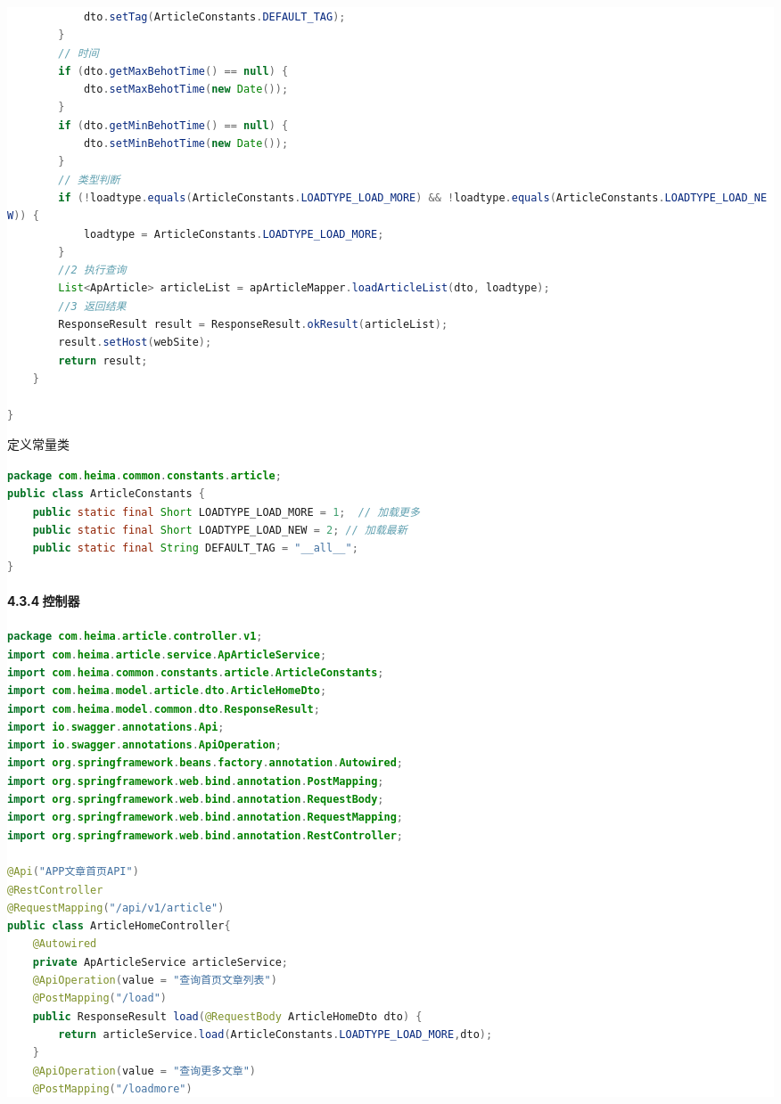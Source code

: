 ```java
            dto.setTag(ArticleConstants.DEFAULT_TAG);
        }
        // 时间
        if (dto.getMaxBehotTime() == null) {
            dto.setMaxBehotTime(new Date());
        }
        if (dto.getMinBehotTime() == null) {
            dto.setMinBehotTime(new Date());
        }
        // 类型判断
        if (!loadtype.equals(ArticleConstants.LOADTYPE_LOAD_MORE) && !loadtype.equals(ArticleConstants.LOADTYPE_LOAD_NEW)) {
            loadtype = ArticleConstants.LOADTYPE_LOAD_MORE;
        }
        //2 执行查询
        List<ApArticle> articleList = apArticleMapper.loadArticleList(dto, loadtype);
        //3 返回结果
        ResponseResult result = ResponseResult.okResult(articleList);
        result.setHost(webSite);
        return result;
    }
   
}
```

定义常量类

```java
package com.heima.common.constants.article;
public class ArticleConstants {
    public static final Short LOADTYPE_LOAD_MORE = 1;  // 加载更多
    public static final Short LOADTYPE_LOAD_NEW = 2; // 加载最新
    public static final String DEFAULT_TAG = "__all__";
}
```

#### 4.3.4 控制器

```java
package com.heima.article.controller.v1;
import com.heima.article.service.ApArticleService;
import com.heima.common.constants.article.ArticleConstants;
import com.heima.model.article.dto.ArticleHomeDto;
import com.heima.model.common.dto.ResponseResult;
import io.swagger.annotations.Api;
import io.swagger.annotations.ApiOperation;
import org.springframework.beans.factory.annotation.Autowired;
import org.springframework.web.bind.annotation.PostMapping;
import org.springframework.web.bind.annotation.RequestBody;
import org.springframework.web.bind.annotation.RequestMapping;
import org.springframework.web.bind.annotation.RestController;

@Api("APP文章首页API")
@RestController
@RequestMapping("/api/v1/article")
public class ArticleHomeController{
    @Autowired
    private ApArticleService articleService;
    @ApiOperation(value = "查询首页文章列表")
    @PostMapping("/load")
    public ResponseResult load(@RequestBody ArticleHomeDto dto) {
        return articleService.load(ArticleConstants.LOADTYPE_LOAD_MORE,dto);
    }
    @ApiOperation(value = "查询更多文章")
    @PostMapping("/loadmore")
```